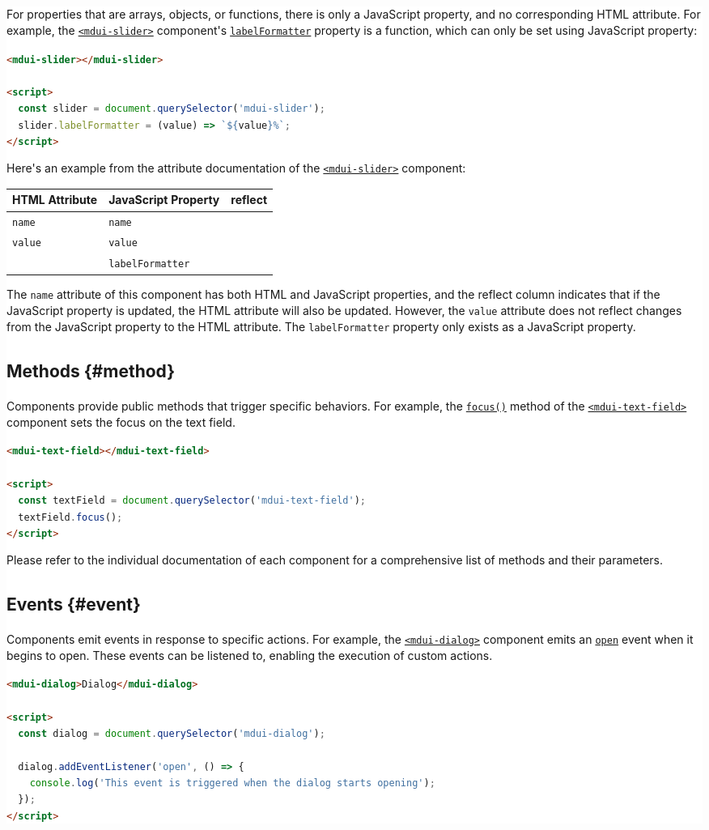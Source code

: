 For properties that are arrays, objects, or functions, there is only a JavaScript property, and no corresponding HTML attribute. For example, the [`<mdui-slider>`](/en/docs/2/components/slider) component's [`labelFormatter`](/en/docs/2/components/slider#attributes-labelFormatter) property is a function, which can only be set using JavaScript property:

```html
<mdui-slider></mdui-slider>

<script>
  const slider = document.querySelector('mdui-slider');
  slider.labelFormatter = (value) => `${value}%`;
</script>
```

Here's an example from the attribute documentation of the [`<mdui-slider>`](/en/docs/2/components/slider) component:

| HTML Attribute | JavaScript Property | reflect                                                                                |
| -------------- | ------------------- | -------------------------------------------------------------------------------------- |
| `name`         | `name`              | <mdui-icon name="check--rounded" style="user-select:none;font-size:1rem;"></mdui-icon> |
| `value`        | `value`             |                                                                                        |
|                | `labelFormatter`    |                                                                                        |

The `name` attribute of this component has both HTML and JavaScript properties, and the reflect column indicates that if the JavaScript property is updated, the HTML attribute will also be updated. However, the `value` attribute does not reflect changes from the JavaScript property to the HTML attribute. The `labelFormatter` property only exists as a JavaScript property.

## Methods {#method}

Components provide public methods that trigger specific behaviors. For example, the [`focus()`](/en/docs/2/components/text-field#method-focus) method of the [`<mdui-text-field>`](/en/docs/2/components/text-field) component sets the focus on the text field.

```html
<mdui-text-field></mdui-text-field>

<script>
  const textField = document.querySelector('mdui-text-field');
  textField.focus();
</script>
```

Please refer to the individual documentation of each component for a comprehensive list of methods and their parameters.

## Events {#event}

Components emit events in response to specific actions. For example, the [`<mdui-dialog>`](/en/docs/2/components/dialog) component emits an [`open`](/en/docs/2/components/dialog#event-open) event when it begins to open. These events can be listened to, enabling the execution of custom actions.

```html
<mdui-dialog>Dialog</mdui-dialog>

<script>
  const dialog = document.querySelector('mdui-dialog');

  dialog.addEventListener('open', () => {
    console.log('This event is triggered when the dialog starts opening');
  });
</script>
```
